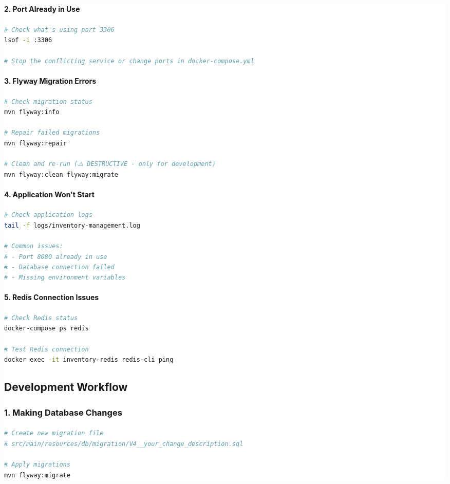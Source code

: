 #### 2. Port Already in Use

```bash
# Check what's using port 3306
lsof -i :3306

# Stop the conflicting service or change ports in docker-compose.yml
```

#### 3. Flyway Migration Errors

```bash
# Check migration status
mvn flyway:info

# Repair failed migrations
mvn flyway:repair

# Clean and re-run (⚠️ DESTRUCTIVE - only for development)
mvn flyway:clean flyway:migrate
```

#### 4. Application Won't Start

```bash
# Check application logs
tail -f logs/inventory-management.log

# Common issues:
# - Port 8080 already in use
# - Database connection failed
# - Missing environment variables
```

#### 5. Redis Connection Issues

```bash
# Check Redis status
docker-compose ps redis

# Test Redis connection
docker exec -it inventory-redis redis-cli ping
```

## Development Workflow

### 1. Making Database Changes

```bash
# Create new migration file
# src/main/resources/db/migration/V4__your_change_description.sql

# Apply migrations
mvn flyway:migrate
```
